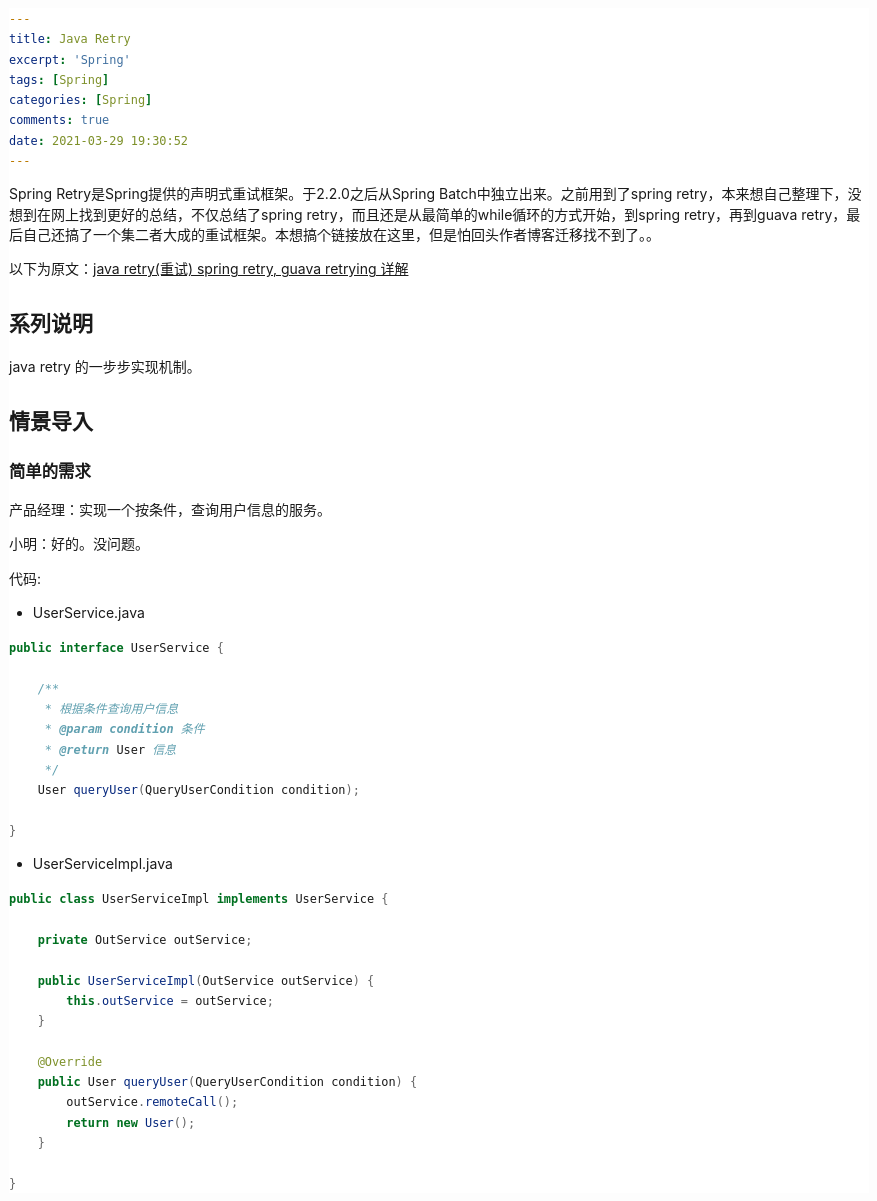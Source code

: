 ```yaml
---
title: Java Retry
excerpt: 'Spring'
tags: [Spring]
categories: [Spring]
comments: true
date: 2021-03-29 19:30:52
---
```


Spring Retry是Spring提供的声明式重试框架。于2.2.0之后从Spring Batch中独立出来。之前用到了spring retry，本来想自己整理下，没想到在网上找到更好的总结，不仅总结了spring retry，而且还是从最简单的while循环的方式开始，到spring retry，再到guava retry，最后自己还搞了一个集二者大成的重试框架。本想搞个链接放在这里，但是怕回头作者博客迁移找不到了。。

以下为原文：[java retry(重试) spring retry, guava retrying 详解](https://blog.51cto.com/9250070/2156431)


## 系列说明
java retry 的一步步实现机制。

## 情景导入

### 简单的需求

产品经理：实现一个按条件，查询用户信息的服务。

小明：好的。没问题。

代码: 
- UserService.java

```java
public interface UserService {

    /**
     * 根据条件查询用户信息
     * @param condition 条件
     * @return User 信息
     */
    User queryUser(QueryUserCondition condition);

}
```

- UserServiceImpl.java

```java
public class UserServiceImpl implements UserService {

    private OutService outService;

    public UserServiceImpl(OutService outService) {
        this.outService = outService;
    }

    @Override
    public User queryUser(QueryUserCondition condition) {
        outService.remoteCall();
        return new User();
    }

}
```
